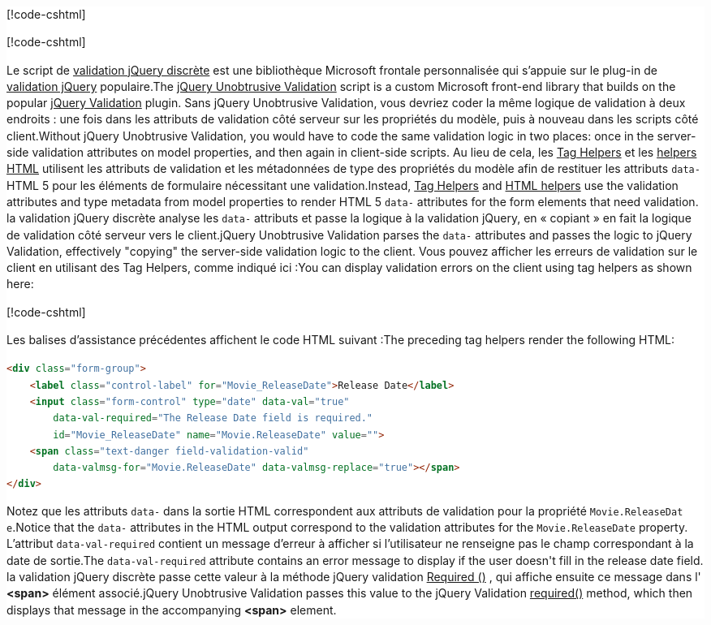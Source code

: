 [!code-cshtml[](validation/samples/3.x/ValidationSample/Views/Shared/_Layout.cshtml?name=snippet_Scripts)]

[!code-cshtml[](validation/samples/3.x/ValidationSample/Views/Shared/_ValidationScriptsPartial.cshtml?name=snippet_Scripts)]

<span data-ttu-id="6ff63-259">Le script de [validation jQuery discrète](https://github.com/aspnet/jquery-validation-unobtrusive) est une bibliothèque Microsoft frontale personnalisée qui s’appuie sur le plug-in de [validation jQuery](https://jqueryvalidation.org/) populaire.</span><span class="sxs-lookup"><span data-stu-id="6ff63-259">The [jQuery Unobtrusive Validation](https://github.com/aspnet/jquery-validation-unobtrusive) script is a custom Microsoft front-end library that builds on the popular [jQuery Validation](https://jqueryvalidation.org/) plugin.</span></span> <span data-ttu-id="6ff63-260">Sans jQuery Unobtrusive Validation, vous devriez coder la même logique de validation à deux endroits : une fois dans les attributs de validation côté serveur sur les propriétés du modèle, puis à nouveau dans les scripts côté client.</span><span class="sxs-lookup"><span data-stu-id="6ff63-260">Without jQuery Unobtrusive Validation, you would have to code the same validation logic in two places: once in the server-side validation attributes on model properties, and then again in client-side scripts.</span></span> <span data-ttu-id="6ff63-261">Au lieu de cela, les [Tag Helpers](xref:mvc/views/tag-helpers/intro) et les [helpers HTML](xref:mvc/views/overview) utilisent les attributs de validation et les métadonnées de type des propriétés du modèle afin de restituer les attributs `data-` HTML 5 pour les éléments de formulaire nécessitant une validation.</span><span class="sxs-lookup"><span data-stu-id="6ff63-261">Instead, [Tag Helpers](xref:mvc/views/tag-helpers/intro) and [HTML helpers](xref:mvc/views/overview) use the validation attributes and type metadata from model properties to render HTML 5 `data-` attributes for the form elements that need validation.</span></span> <span data-ttu-id="6ff63-262">la validation jQuery discrète analyse les `data-` attributs et passe la logique à la validation jQuery, en « copiant » en fait la logique de validation côté serveur vers le client.</span><span class="sxs-lookup"><span data-stu-id="6ff63-262">jQuery Unobtrusive Validation parses the `data-` attributes and passes the logic to jQuery Validation, effectively "copying" the server-side validation logic to the client.</span></span> <span data-ttu-id="6ff63-263">Vous pouvez afficher les erreurs de validation sur le client en utilisant des Tag Helpers, comme indiqué ici :</span><span class="sxs-lookup"><span data-stu-id="6ff63-263">You can display validation errors on the client using tag helpers as shown here:</span></span>

[!code-cshtml[](validation/samples/3.x/ValidationSample/Pages/Movies/Create.cshtml?name=snippet_ReleaseDate&highlight=3-4)]

<span data-ttu-id="6ff63-264">Les balises d’assistance précédentes affichent le code HTML suivant :</span><span class="sxs-lookup"><span data-stu-id="6ff63-264">The preceding tag helpers render the following HTML:</span></span>

```html
<div class="form-group">
    <label class="control-label" for="Movie_ReleaseDate">Release Date</label>
    <input class="form-control" type="date" data-val="true"
        data-val-required="The Release Date field is required."
        id="Movie_ReleaseDate" name="Movie.ReleaseDate" value="">
    <span class="text-danger field-validation-valid"
        data-valmsg-for="Movie.ReleaseDate" data-valmsg-replace="true"></span>
</div>
```

<span data-ttu-id="6ff63-265">Notez que les attributs `data-` dans la sortie HTML correspondent aux attributs de validation pour la propriété `Movie.ReleaseDate`.</span><span class="sxs-lookup"><span data-stu-id="6ff63-265">Notice that the `data-` attributes in the HTML output correspond to the validation attributes for the `Movie.ReleaseDate` property.</span></span> <span data-ttu-id="6ff63-266">L’attribut `data-val-required` contient un message d’erreur à afficher si l’utilisateur ne renseigne pas le champ correspondant à la date de sortie.</span><span class="sxs-lookup"><span data-stu-id="6ff63-266">The `data-val-required` attribute contains an error message to display if the user doesn't fill in the release date field.</span></span> <span data-ttu-id="6ff63-267">la validation jQuery discrète passe cette valeur à la méthode jQuery validation [Required ()](https://jqueryvalidation.org/required-method/) , qui affiche ensuite ce message dans l' **\<span>** élément associé.</span><span class="sxs-lookup"><span data-stu-id="6ff63-267">jQuery Unobtrusive Validation passes this value to the jQuery Validation [required()](https://jqueryvalidation.org/required-method/) method, which then displays that message in the accompanying **\<span>** element.</span></span>
